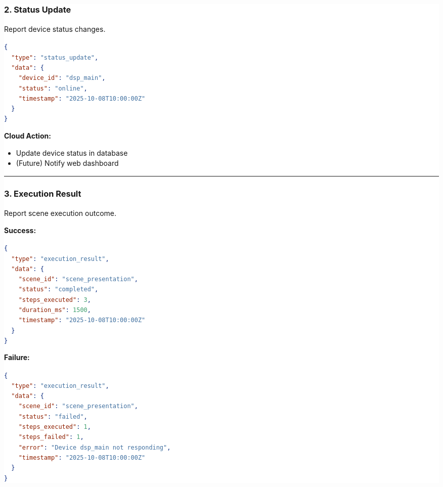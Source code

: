 
### 2. Status Update

Report device status changes.

```json
{
  "type": "status_update",
  "data": {
    "device_id": "dsp_main",
    "status": "online",
    "timestamp": "2025-10-08T10:00:00Z"
  }
}
```

**Cloud Action:**
- Update device status in database
- (Future) Notify web dashboard

---

### 3. Execution Result

Report scene execution outcome.

**Success:**
```json
{
  "type": "execution_result",
  "data": {
    "scene_id": "scene_presentation",
    "status": "completed",
    "steps_executed": 3,
    "duration_ms": 1500,
    "timestamp": "2025-10-08T10:00:00Z"
  }
}
```

**Failure:**
```json
{
  "type": "execution_result",
  "data": {
    "scene_id": "scene_presentation",
    "status": "failed",
    "steps_executed": 1,
    "steps_failed": 1,
    "error": "Device dsp_main not responding",
    "timestamp": "2025-10-08T10:00:00Z"
  }
}
```
